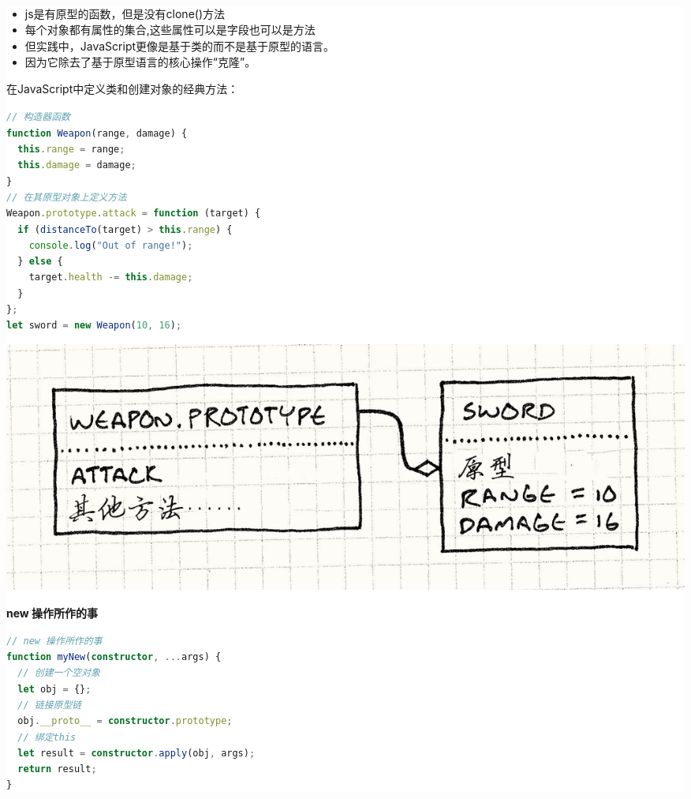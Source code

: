 - js是有原型的函数，但是没有clone()方法
- 每个对象都有属性的集合,这些属性可以是字段也可以是方法
- 但实践中，JavaScript更像是基于类的而不是基于原型的语言。
- 因为它除去了基于原型语言的核心操作“克隆”。

在JavaScript中定义类和创建对象的经典方法：

```ts
// 构造器函数
function Weapon(range, damage) {
  this.range = range;
  this.damage = damage;
}
// 在其原型对象上定义方法
Weapon.prototype.attack = function (target) {
  if (distanceTo(target) > this.range) {
    console.log("Out of range!");
  } else {
    target.health -= this.damage;
  }
};
let sword = new Weapon(10, 16);
```

![images/prototype-weapon.png](images/prototype-weapon.png)

**new 操作所作的事**

```ts
// new 操作所作的事
function myNew(constructor, ...args) {
  // 创建一个空对象
  let obj = {};
  // 链接原型链
  obj.__proto__ = constructor.prototype;
  // 绑定this
  let result = constructor.apply(obj, args);
  return result;
}
```
